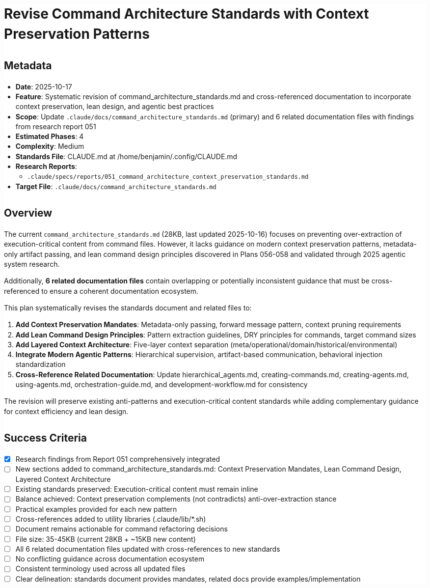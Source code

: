 # Revise Command Architecture Standards with Context Preservation Patterns

## Metadata
- **Date**: 2025-10-17
- **Feature**: Systematic revision of command_architecture_standards.md and cross-referenced documentation to incorporate context preservation, lean design, and agentic best practices
- **Scope**: Update `.claude/docs/command_architecture_standards.md` (primary) and 6 related documentation files with findings from research report 051
- **Estimated Phases**: 4
- **Complexity**: Medium
- **Standards File**: CLAUDE.md at /home/benjamin/.config/CLAUDE.md
- **Research Reports**:
  - `.claude/specs/reports/051_command_architecture_context_preservation_standards.md`
- **Target File**: `.claude/docs/command_architecture_standards.md`

## Overview

The current `command_architecture_standards.md` (28KB, last updated 2025-10-16) focuses on preventing over-extraction of execution-critical content from command files. However, it lacks guidance on modern context preservation patterns, metadata-only artifact passing, and lean command design principles discovered in Plans 056-058 and validated through 2025 agentic system research.

Additionally, **6 related documentation files** contain overlapping or potentially inconsistent guidance that must be cross-referenced to ensure a coherent documentation ecosystem.

This plan systematically revises the standards document and related files to:
1. **Add Context Preservation Mandates**: Metadata-only passing, forward message pattern, context pruning requirements
2. **Add Lean Command Design Principles**: Pattern extraction guidelines, DRY principles for commands, target command sizes
3. **Add Layered Context Architecture**: Five-layer context separation (meta/operational/domain/historical/environmental)
4. **Integrate Modern Agentic Patterns**: Hierarchical supervision, artifact-based communication, behavioral injection standardization
5. **Cross-Reference Related Documentation**: Update hierarchical_agents.md, creating-commands.md, creating-agents.md, using-agents.md, orchestration-guide.md, and development-workflow.md for consistency

The revision will preserve existing anti-patterns and execution-critical content standards while adding complementary guidance for context efficiency and lean design.

## Success Criteria

- [x] Research findings from Report 051 comprehensively integrated
- [ ] New sections added to command_architecture_standards.md: Context Preservation Mandates, Lean Command Design, Layered Context Architecture
- [ ] Existing standards preserved: Execution-critical content must remain inline
- [ ] Balance achieved: Context preservation complements (not contradicts) anti-over-extraction stance
- [ ] Practical examples provided for each new pattern
- [ ] Cross-references added to utility libraries (.claude/lib/*.sh)
- [ ] Document remains actionable for command refactoring decisions
- [ ] File size: 35-45KB (current 28KB + ~15KB new content)
- [ ] All 6 related documentation files updated with cross-references to new standards
- [ ] No conflicting guidance across documentation ecosystem
- [ ] Consistent terminology used across all updated files
- [ ] Clear delineation: standards document provides mandates, related docs provide examples/implementation

